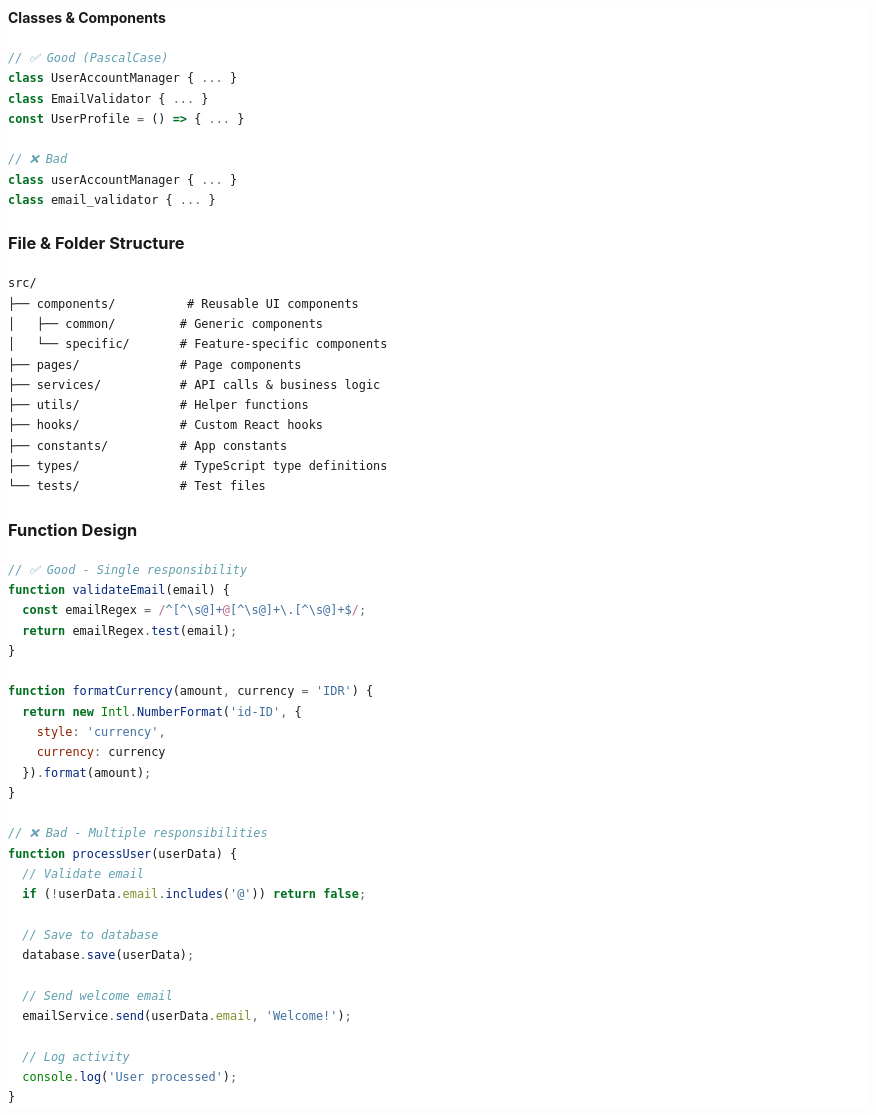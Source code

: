 #### Classes & Components
```javascript
// ✅ Good (PascalCase)
class UserAccountManager { ... }
class EmailValidator { ... }
const UserProfile = () => { ... }

// ❌ Bad
class userAccountManager { ... }
class email_validator { ... }
```

### File & Folder Structure
```
src/
├── components/          # Reusable UI components
│   ├── common/         # Generic components
│   └── specific/       # Feature-specific components
├── pages/              # Page components
├── services/           # API calls & business logic
├── utils/              # Helper functions
├── hooks/              # Custom React hooks
├── constants/          # App constants
├── types/              # TypeScript type definitions
└── tests/              # Test files
```

### Function Design
```javascript
// ✅ Good - Single responsibility
function validateEmail(email) {
  const emailRegex = /^[^\s@]+@[^\s@]+\.[^\s@]+$/;
  return emailRegex.test(email);
}

function formatCurrency(amount, currency = 'IDR') {
  return new Intl.NumberFormat('id-ID', {
    style: 'currency',
    currency: currency
  }).format(amount);
}

// ❌ Bad - Multiple responsibilities
function processUser(userData) {
  // Validate email
  if (!userData.email.includes('@')) return false;
  
  // Save to database
  database.save(userData);
  
  // Send welcome email
  emailService.send(userData.email, 'Welcome!');
  
  // Log activity
  console.log('User processed');
}
```
